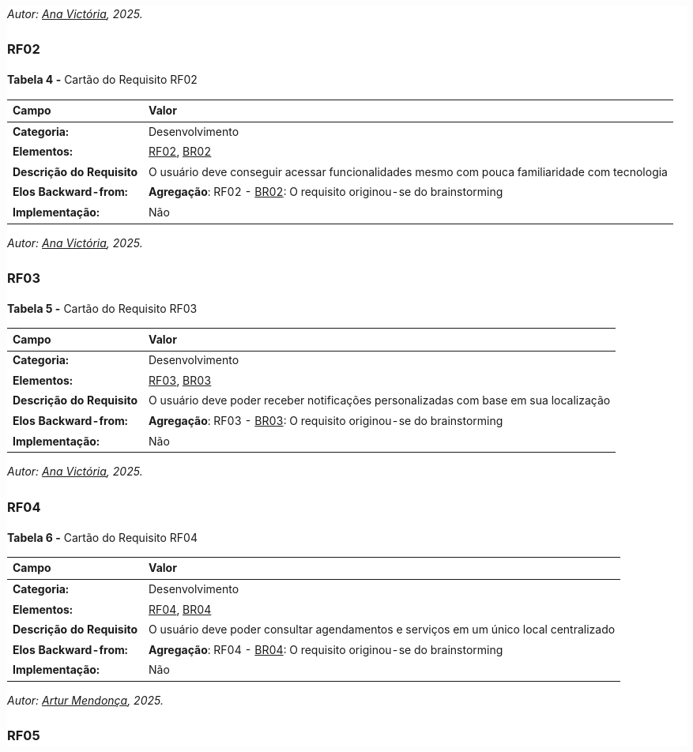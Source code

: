 *Autor: [Ana Victória](https://github.com/navicg), 2025.*

### RF02

**Tabela 4 -** Cartão do Requisito RF02

| Campo | Valor |
|:--|:--|
| **Categoria:** | Desenvolvimento |
| **Elementos:** | [RF02](../elicitacao/req_elicitados.md#anchor_RF), [BR02](../elicitacao/tec_elicitacao/brainstorming.md#anchor_BS) |
| **Descrição do Requisito** | O usuário deve conseguir acessar funcionalidades mesmo com pouca familiaridade com tecnologia |
| **Elos Backward-from:** | **Agregação**: RF02 - [BR02](../elicitacao/tec_elicitacao/brainstorming.md#anchor_BS): O requisito originou-se do brainstorming |
| **Implementação:** | Não |

*Autor: [Ana Victória](https://github.com/navicg), 2025.*

### RF03

**Tabela 5 -** Cartão do Requisito RF03

| Campo | Valor |
|:--|:--|
| **Categoria:** | Desenvolvimento |
| **Elementos:** | [RF03](../elicitacao/req_elicitados.md#anchor_RF), [BR03](../elicitacao/tec_elicitacao/brainstorming.md#anchor_BS) |
| **Descrição do Requisito** | O usuário deve poder receber notificações personalizadas com base em sua localização |
| **Elos Backward-from:** | **Agregação**: RF03 - [BR03](../elicitacao/tec_elicitacao/brainstorming.md#anchor_BS): O requisito originou-se do brainstorming |
| **Implementação:** | Não |

*Autor: [Ana Victória](https://github.com/navicg), 2025.*

### RF04

**Tabela 6 -** Cartão do Requisito RF04

| Campo | Valor |
|:--|:--|
| **Categoria:** | Desenvolvimento |
| **Elementos:** | [RF04](../elicitacao/req_elicitados.md#anchor_RF), [BR04](../elicitacao/tec_elicitacao/brainstorming.md#anchor_BS) |
| **Descrição do Requisito** | O usuário deve poder consultar agendamentos e serviços em um único local centralizado |
| **Elos Backward-from:** | **Agregação**: RF04 - [BR04](../elicitacao/tec_elicitacao/brainstorming.md#anchor_BS): O requisito originou-se do brainstorming |
| **Implementação:** | Não |

*Autor: [Artur Mendonça](https://github.com/ArtyMend07), 2025.*

### RF05
